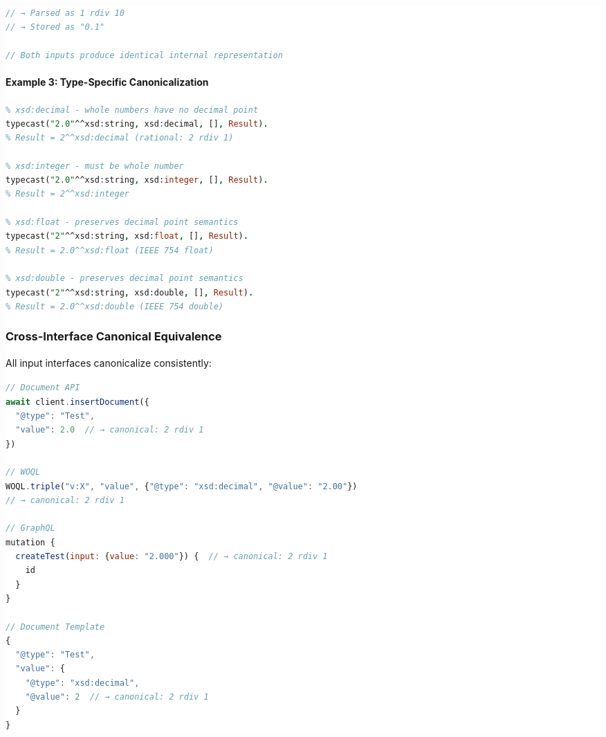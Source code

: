 ```javascript
// → Parsed as 1 rdiv 10
// → Stored as "0.1"

// Both inputs produce identical internal representation
```

#### Example 3: Type-Specific Canonicalization

```prolog
% xsd:decimal - whole numbers have no decimal point
typecast("2.0"^^xsd:string, xsd:decimal, [], Result).
% Result = 2^^xsd:decimal (rational: 2 rdiv 1)

% xsd:integer - must be whole number
typecast("2.0"^^xsd:string, xsd:integer, [], Result).
% Result = 2^^xsd:integer

% xsd:float - preserves decimal point semantics
typecast("2"^^xsd:string, xsd:float, [], Result).
% Result = 2.0^^xsd:float (IEEE 754 float)

% xsd:double - preserves decimal point semantics
typecast("2"^^xsd:string, xsd:double, [], Result).
% Result = 2.0^^xsd:double (IEEE 754 double)
```

### Cross-Interface Canonical Equivalence

All input interfaces canonicalize consistently:

```javascript
// Document API
await client.insertDocument({
  "@type": "Test",
  "value": 2.0  // → canonical: 2 rdiv 1
})

// WOQL
WOQL.triple("v:X", "value", {"@type": "xsd:decimal", "@value": "2.00"})
// → canonical: 2 rdiv 1

// GraphQL
mutation {
  createTest(input: {value: "2.000"}) {  // → canonical: 2 rdiv 1
    id
  }
}

// Document Template
{
  "@type": "Test",
  "value": {
    "@type": "xsd:decimal",
    "@value": 2  // → canonical: 2 rdiv 1
  }
}
```
